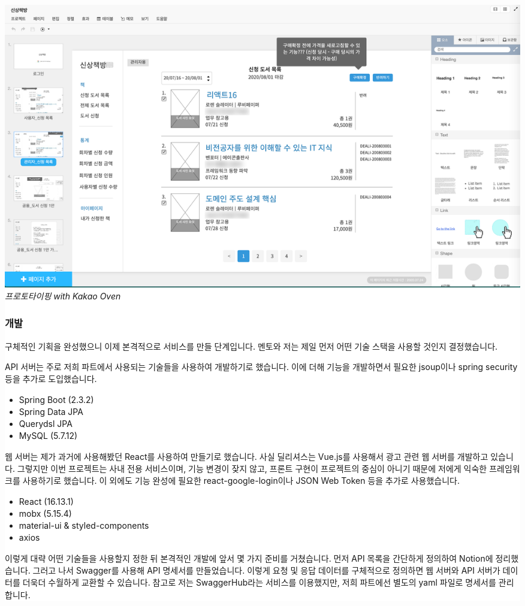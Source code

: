 ![](/assets/image/posts/2021-06-21-library-of-deali/04.png)<br/>
*프로토타이핑 with Kakao Oven*
<br/>

### 개발

구체적인 기획을 완성했으니 이제 본격적으로 서비스를 만들 단계입니다. 멘토와 저는 제일 먼저 어떤 기술 스택을 사용할 것인지 결정했습니다.

API 서버는 주로 저희 파트에서 사용되는 기술들을 사용하여 개발하기로 했습니다. 이에 더해 기능을 개발하면서 필요한 jsoup이나 spring security 등을 추가로 도입했습니다.

- Spring Boot (2.3.2)
- Spring Data JPA
- Querydsl JPA
- MySQL (5.7.12)

웹 서버는 제가 과거에 사용해봤던 React를 사용하여 만들기로 했습니다. 사실 딜리셔스는 Vue.js를 사용해서 광고 관련 웹 서버를 개발하고 있습니다. 그렇지만 이번 프로젝트는 사내 전용 서비스이며, 기능 변경이 잦지 않고, 프론트 구현이 프로젝트의 중심이 아니기 때문에 저에게 익숙한 프레임워크를 사용하기로 했습니다. 이 외에도 기능 완성에 필요한 react-google-login이나 JSON Web Token 등을 추가로 사용했습니다.

- React (16.13.1)
- mobx (5.15.4)
- material-ui & styled-components
- axios

이렇게 대략 어떤 기술들을 사용할지 정한 뒤 본격적인 개발에 앞서 몇 가지 준비를 거쳤습니다. 먼저 API 목록을 간단하게 정의하여 Notion에 정리했습니다. 그러고 나서 Swagger를 사용해 API 명세서를 만들었습니다. 이렇게 요청 및 응답 데이터를 구체적으로 정의하면 웹 서버와 API 서버가 데이터를 더욱더 수월하게 교환할 수 있습니다. 참고로 저는 SwaggerHub라는 서비스를 이용했지만, 저희 파트에선 별도의 yaml 파일로 명세서를 관리합니다. 

